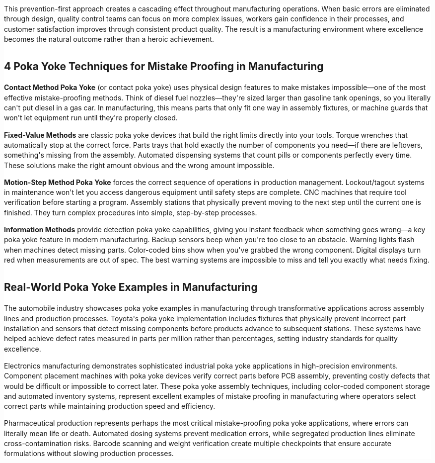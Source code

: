 This prevention-first approach creates a cascading effect throughout manufacturing operations. When basic errors are eliminated through design, quality control teams can focus on more complex issues, workers gain confidence in their processes, and customer satisfaction improves through consistent product quality. The result is a manufacturing environment where excellence becomes the natural outcome rather than a heroic achievement.

## 4 Poka Yoke Techniques for Mistake Proofing in Manufacturing

**Contact Method Poka Yoke** (or contact poka yoke) uses physical design features to make mistakes impossible—one of the most effective mistake-proofing methods. Think of diesel fuel nozzles—they're sized larger than gasoline tank openings, so you literally can't put diesel in a gas car. In manufacturing, this means parts that only fit one way in assembly fixtures, or machine guards that won't let equipment run until they're properly closed.

**Fixed-Value Methods** are classic poka yoke devices that build the right limits directly into your tools. Torque wrenches that automatically stop at the correct force. Parts trays that hold exactly the number of components you need—if there are leftovers, something's missing from the assembly. Automated dispensing systems that count pills or components perfectly every time. These solutions make the right amount obvious and the wrong amount impossible.

**Motion-Step Method Poka Yoke** forces the correct sequence of operations in production management. Lockout/tagout systems in maintenance won't let you access dangerous equipment until safety steps are complete. CNC machines that require tool verification before starting a program. Assembly stations that physically prevent moving to the next step until the current one is finished. They turn complex procedures into simple, step-by-step processes.

**Information Methods** provide detection poka yoke capabilities, giving you instant feedback when something goes wrong—a key poka yoke feature in modern manufacturing. Backup sensors beep when you're too close to an obstacle. Warning lights flash when machines detect missing parts. Color-coded bins show when you've grabbed the wrong component. Digital displays turn red when measurements are out of spec. The best warning systems are impossible to miss and tell you exactly what needs fixing.

## Real-World Poka Yoke Examples in Manufacturing

The automobile industry showcases poka yoke examples in manufacturing through transformative applications across assembly lines and production processes. Toyota's poka yoke implementation includes fixtures that physically prevent incorrect part installation and sensors that detect missing components before products advance to subsequent stations. These systems have helped achieve defect rates measured in parts per million rather than percentages, setting industry standards for quality excellence.

Electronics manufacturing demonstrates sophisticated industrial poka yoke applications in high-precision environments. Component placement machines with poka yoke devices verify correct parts before PCB assembly, preventing costly defects that would be difficult or impossible to correct later. These poka yoke assembly techniques, including color-coded component storage and automated inventory systems, represent excellent examples of mistake proofing in manufacturing where operators select correct parts while maintaining production speed and efficiency.

Pharmaceutical production represents perhaps the most critical mistake-proofing poka yoke applications, where errors can literally mean life or death. Automated dosing systems prevent medication errors, while segregated production lines eliminate cross-contamination risks. Barcode scanning and weight verification create multiple checkpoints that ensure accurate formulations without slowing production processes.

